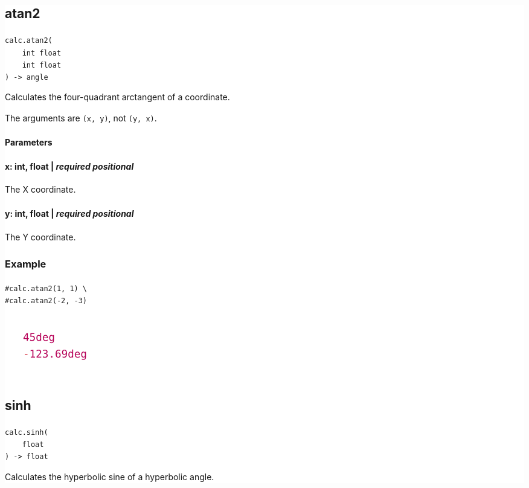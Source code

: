 </div>

</div>


## atan2

```
calc.atan2(
    int float
    int float
) -> angle
```
Calculates the four-quadrant arctangent of a coordinate.

The arguments are `(x, y)`, not `(y, x)`.


#### Parameters


#### x: int, float | _required_ _positional_

The X coordinate.


#### y: int, float | _required_ _positional_

The Y coordinate.


### Example

<div class="previewed-code">

    #calc.atan2(1, 1) \
    #calc.atan2(-2, -3)

<div class="preview">

![Preview](/assets/4773e07ed6084d1b122d805e42a29edf.png)

</div>

</div>


## sinh

```
calc.sinh(
    float
) -> float
```
Calculates the hyperbolic sine of a hyperbolic angle.
